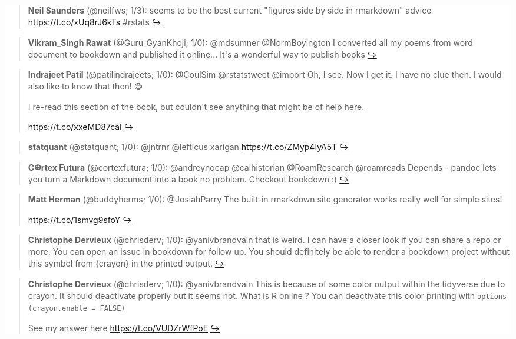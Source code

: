 


> **Neil Saunders** (@neilfws; 1/3): seems to be the best current "figures side by side in rmarkdown" advice https://t.co/xUq8rJ6kTs #rstats  [&#8618;](https://twitter.com/neilfws/status/1375235776061956103)




> **Vikram_Singh Rawat** (@Guru_GyanKhoji; 1/0): @mdsumner @NormBoyington I converted all my poems from word document to bookdown and published it online... It's a wonderful way to publish books  [&#8618;](https://twitter.com/Guru_GyanKhoji/status/1374401267812900866)




> **Indrajeet Patil** (@patilindrajeets; 1/0): @CoulSim @rstatstweet @import Oh, I see. Now I get it.
> I have no clue then. I would also like to know that then! 😅
> >
> I re-read this section of the book, but couldn't see anything that might be of help here.
> >
> https://t.co/xxeMD87caI  [&#8618;](https://twitter.com/patilindrajeets/status/1375100266912047110)




> **statquant** (@statquant; 1/0): @jntrnr @lefticus xarigan https://t.co/ZMyp4IyA5T  [&#8618;](https://twitter.com/statquant/status/1374502186525200397)




> **C𐃏rtex Futura** (@cortexfutura; 1/0): @andreynocap @calhistorian @RoamResearch @roamreads Depends - pandoc lets you turn a Markdown document into a book no problem. Checkout bookdown :)  [&#8618;](https://twitter.com/cortexfutura/status/1374402867553955840)




> **Matt Herman** (@buddyherms; 1/0): @JosiahParry The built-in rmarkdown site generator works really well for simple sites!
> >
> https://t.co/1smvg9sfoY  [&#8618;](https://twitter.com/buddyherms/status/1374135995407474688)




> **Christophe Dervieux** (@chrisderv; 1/0): @yanivbrandvain that is weird. I can have a closer look if you can share a repo or more. You can open an issue in bookdown for follow up. 
> You should definitely be able to render a bookdown project without this  symbol from {crayon} in the printed output.  [&#8618;](https://twitter.com/chrisderv/status/1374012077174575104)




> **Christophe Dervieux** (@chrisderv; 1/0): @yanivbrandvain This is because of some color output within the tidyverse due to crayon. It should deactivate properly but it seems not. What is R online ?
> You can deactivate this color printing with `options(crayon.enable = FALSE)`
> >
> See my answer here https://t.co/VUDZrWfPoE  [&#8618;](https://twitter.com/chrisderv/status/1373737791327178757)
